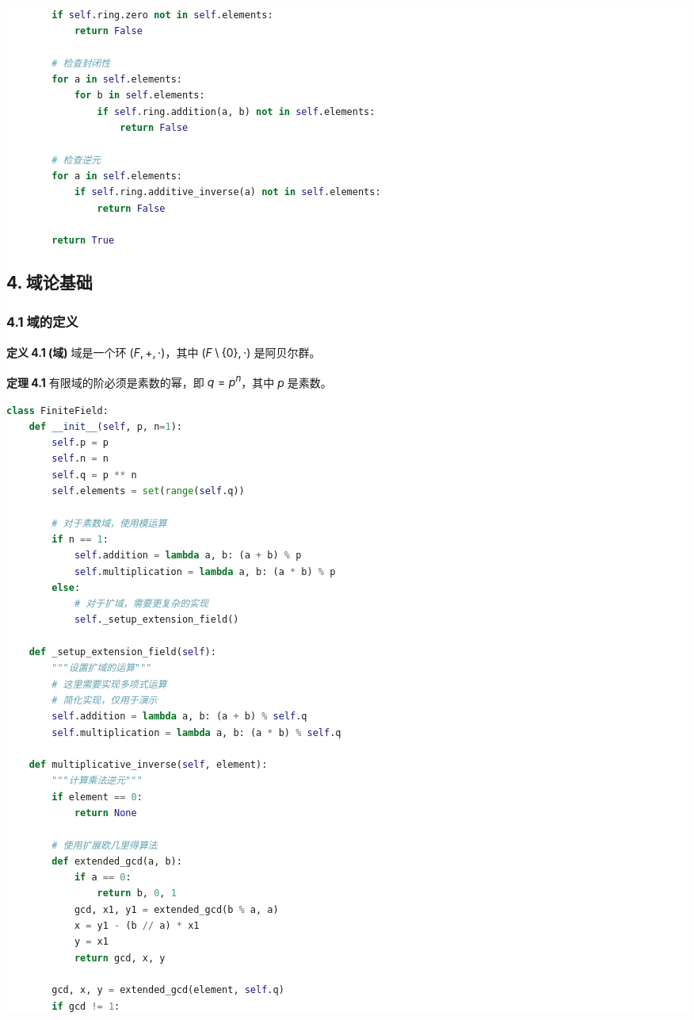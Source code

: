 ```python
        if self.ring.zero not in self.elements:
            return False
        
        # 检查封闭性
        for a in self.elements:
            for b in self.elements:
                if self.ring.addition(a, b) not in self.elements:
                    return False
        
        # 检查逆元
        for a in self.elements:
            if self.ring.additive_inverse(a) not in self.elements:
                return False
        
        return True
```

## 4. 域论基础

### 4.1 域的定义

**定义 4.1 (域)** 域是一个环 $(F, +, \cdot)$，其中 $(F \setminus \{0\}, \cdot)$ 是阿贝尔群。

**定理 4.1** 有限域的阶必须是素数的幂，即 $q = p^n$，其中 $p$ 是素数。

```python
class FiniteField:
    def __init__(self, p, n=1):
        self.p = p
        self.n = n
        self.q = p ** n
        self.elements = set(range(self.q))
        
        # 对于素数域，使用模运算
        if n == 1:
            self.addition = lambda a, b: (a + b) % p
            self.multiplication = lambda a, b: (a * b) % p
        else:
            # 对于扩域，需要更复杂的实现
            self._setup_extension_field()
    
    def _setup_extension_field(self):
        """设置扩域的运算"""
        # 这里需要实现多项式运算
        # 简化实现，仅用于演示
        self.addition = lambda a, b: (a + b) % self.q
        self.multiplication = lambda a, b: (a * b) % self.q
    
    def multiplicative_inverse(self, element):
        """计算乘法逆元"""
        if element == 0:
            return None
        
        # 使用扩展欧几里得算法
        def extended_gcd(a, b):
            if a == 0:
                return b, 0, 1
            gcd, x1, y1 = extended_gcd(b % a, a)
            x = y1 - (b // a) * x1
            y = x1
            return gcd, x, y
        
        gcd, x, y = extended_gcd(element, self.q)
        if gcd != 1:
```